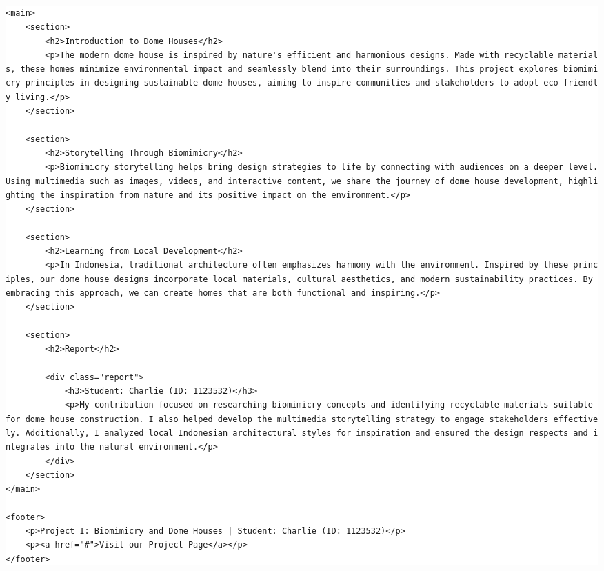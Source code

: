     <main>
        <section>
            <h2>Introduction to Dome Houses</h2>
            <p>The modern dome house is inspired by nature's efficient and harmonious designs. Made with recyclable materials, these homes minimize environmental impact and seamlessly blend into their surroundings. This project explores biomimicry principles in designing sustainable dome houses, aiming to inspire communities and stakeholders to adopt eco-friendly living.</p>
        </section>

        <section>
            <h2>Storytelling Through Biomimicry</h2>
            <p>Biomimicry storytelling helps bring design strategies to life by connecting with audiences on a deeper level. Using multimedia such as images, videos, and interactive content, we share the journey of dome house development, highlighting the inspiration from nature and its positive impact on the environment.</p>
        </section>

        <section>
            <h2>Learning from Local Development</h2>
            <p>In Indonesia, traditional architecture often emphasizes harmony with the environment. Inspired by these principles, our dome house designs incorporate local materials, cultural aesthetics, and modern sustainability practices. By embracing this approach, we can create homes that are both functional and inspiring.</p>
        </section>

        <section>
            <h2>Report</h2>

            <div class="report">
                <h3>Student: Charlie (ID: 1123532)</h3>
                <p>My contribution focused on researching biomimicry concepts and identifying recyclable materials suitable for dome house construction. I also helped develop the multimedia storytelling strategy to engage stakeholders effectively. Additionally, I analyzed local Indonesian architectural styles for inspiration and ensured the design respects and integrates into the natural environment.</p>
            </div>
        </section>
    </main>

    <footer>
        <p>Project I: Biomimicry and Dome Houses | Student: Charlie (ID: 1123532)</p>
        <p><a href="#">Visit our Project Page</a></p>
    </footer>
</body>
</html>
